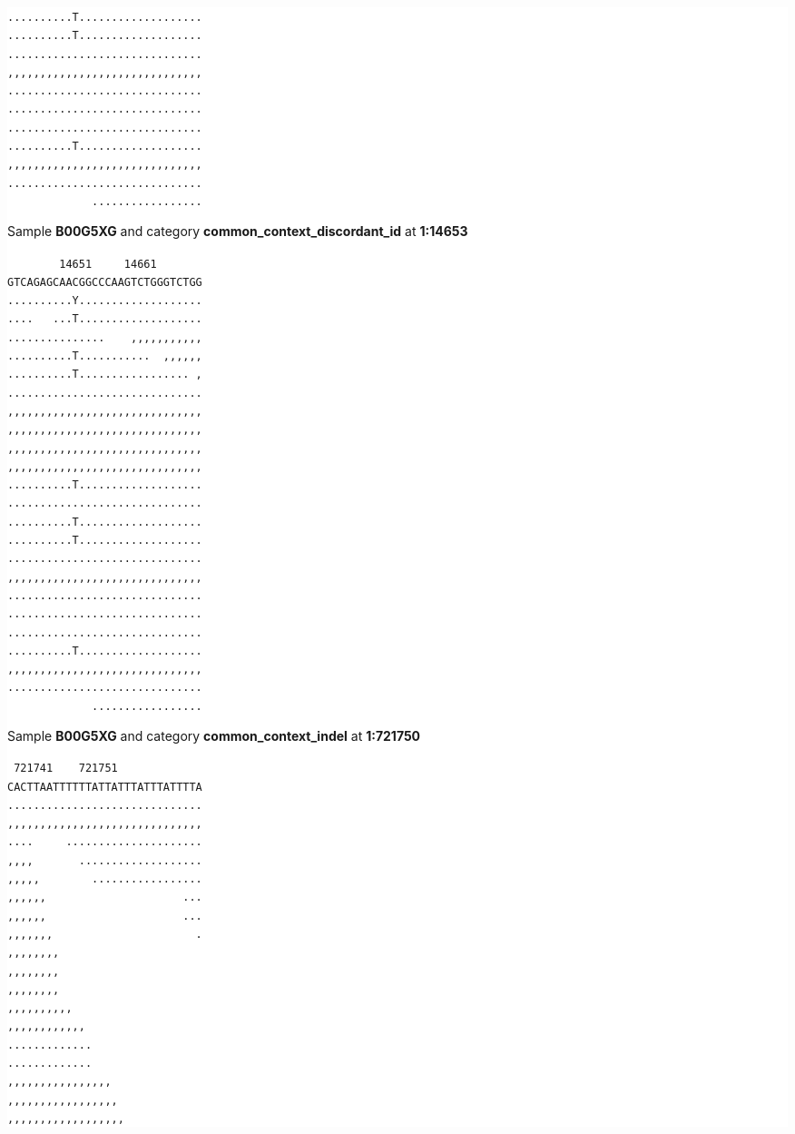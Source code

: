 ```
..........T...................
..........T...................
..............................
,,,,,,,,,,,,,,,,,,,,,,,,,,,,,,
..............................
..............................
..............................
..........T...................
,,,,,,,,,,,,,,,,,,,,,,,,,,,,,,
..............................
             .................
```

Sample **B00G5XG** and category **common_context_discordant_id** at **1:14653**

```
        14651     14661       
GTCAGAGCAACGGCCCAAGTCTGGGTCTGG
..........Y...................
....   ...T...................
...............    ,,,,,,,,,,,
..........T...........  ,,,,,,
..........T................. ,
..............................
,,,,,,,,,,,,,,,,,,,,,,,,,,,,,,
,,,,,,,,,,,,,,,,,,,,,,,,,,,,,,
,,,,,,,,,,,,,,,,,,,,,,,,,,,,,,
,,,,,,,,,,,,,,,,,,,,,,,,,,,,,,
..........T...................
..............................
..........T...................
..........T...................
..............................
,,,,,,,,,,,,,,,,,,,,,,,,,,,,,,
..............................
..............................
..............................
..........T...................
,,,,,,,,,,,,,,,,,,,,,,,,,,,,,,
..............................
             .................
```
Sample **B00G5XG** and category **common_context_indel** at **1:721750**
```
 721741    721751             
CACTTAATTTTTTATTATTTATTTATTTTA
..............................
,,,,,,,,,,,,,,,,,,,,,,,,,,,,,,
....     .....................
,,,,       ...................
,,,,,        .................
,,,,,,                     ...
,,,,,,                     ...
,,,,,,,                      .
,,,,,,,,                      
,,,,,,,,                      
,,,,,,,,                      
,,,,,,,,,,                    
,,,,,,,,,,,,                  
.............                 
.............                 
,,,,,,,,,,,,,,,,              
,,,,,,,,,,,,,,,,,             
,,,,,,,,,,,,,,,,,,            
```